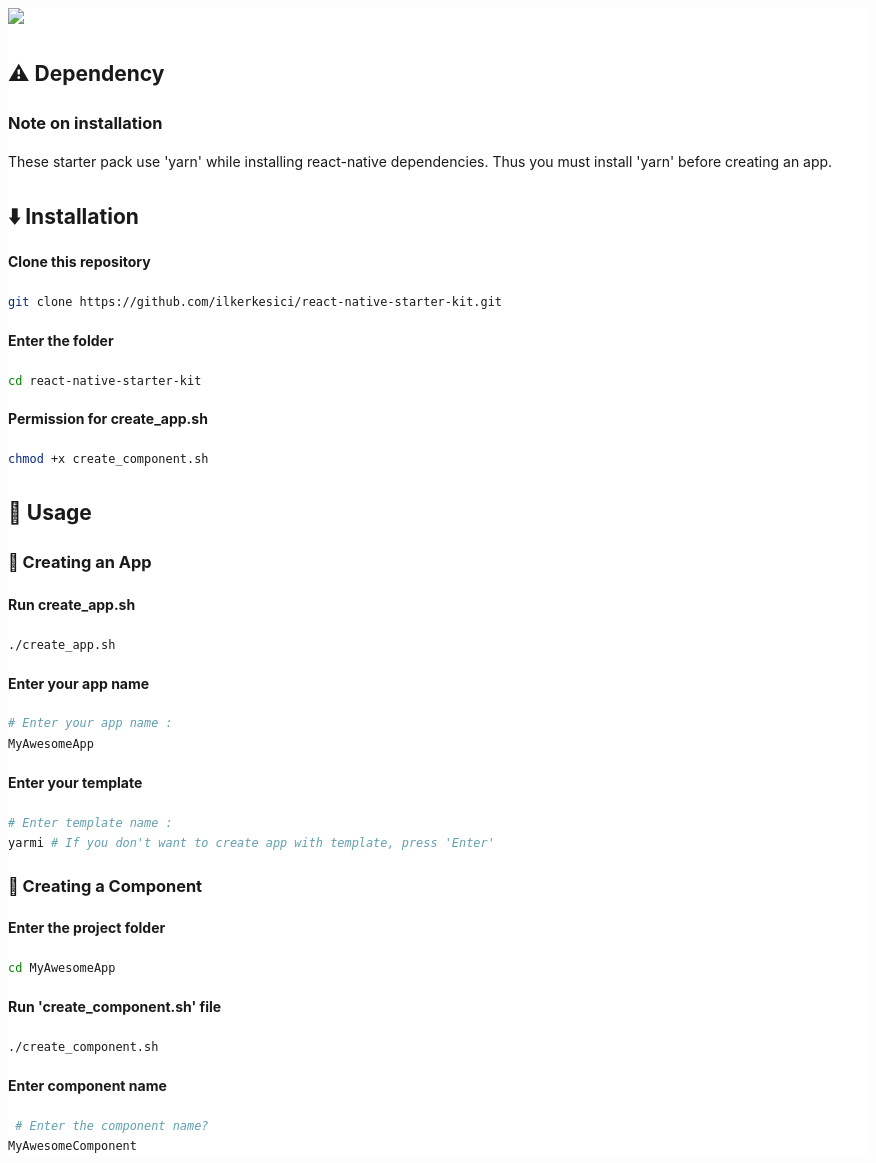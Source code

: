 ![](./template/chat/assets/dropdown_usage.gif)

## :warning: Dependency
### Note on installation
These starter pack use 'yarn' while installing react-native dependencies. Thus you must install 'yarn' before creating an app.

## :arrow_down: Installation
#### Clone this repository

```sh
git clone https://github.com/ilkerkesici/react-native-starter-kit.git
```
#### Enter the folder

```sh
cd react-native-starter-kit
```
#### Permission for create_app.sh

```sh
chmod +x create_component.sh
```

## :flashlight: Usage
### :iphone: Creating an App

#### Run create_app.sh

```sh
./create_app.sh
```
#### Enter your app name

```sh
# Enter your app name :
MyAwesomeApp
```
#### Enter your template

```sh
# Enter template name :
yarmi # If you don't want to create app with template, press 'Enter'
```
### :rocket: Creating a Component
#### Enter the project folder
```sh
cd MyAwesomeApp
```
#### Run 'create_component.sh' file 
```sh
./create_component.sh
```
#### Enter component name 
```sh
 # Enter the component name?
MyAwesomeComponent
```
